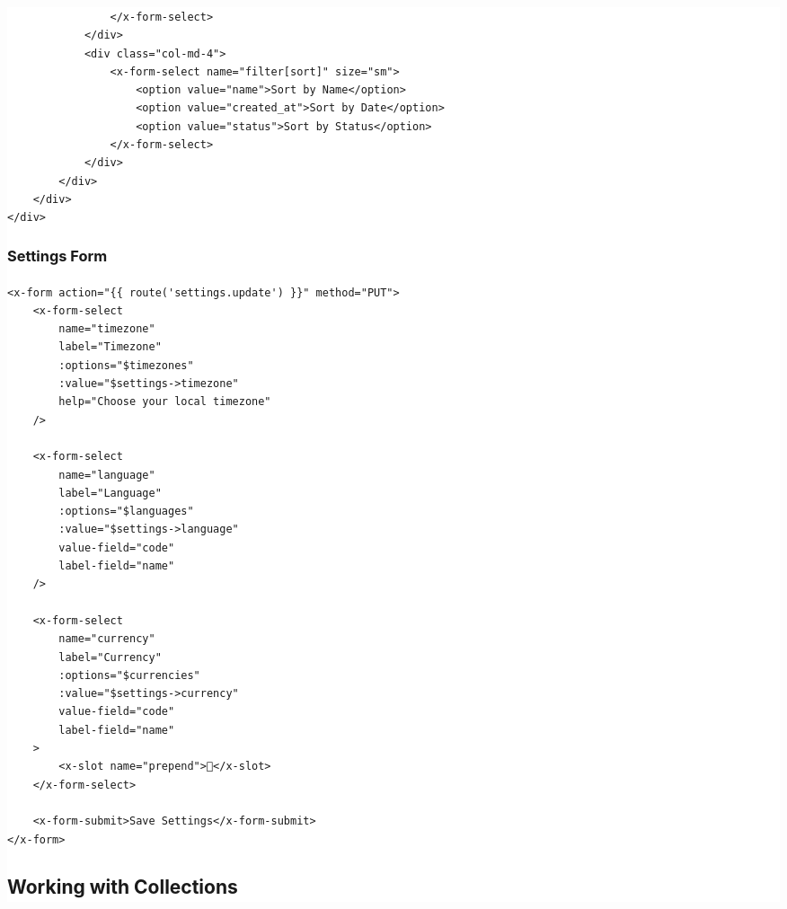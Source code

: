 ```blade
                </x-form-select>
            </div>
            <div class="col-md-4">
                <x-form-select name="filter[sort]" size="sm">
                    <option value="name">Sort by Name</option>
                    <option value="created_at">Sort by Date</option>
                    <option value="status">Sort by Status</option>
                </x-form-select>
            </div>
        </div>
    </div>
</div>
```

### Settings Form
```blade
<x-form action="{{ route('settings.update') }}" method="PUT">
    <x-form-select 
        name="timezone" 
        label="Timezone" 
        :options="$timezones" 
        :value="$settings->timezone"
        help="Choose your local timezone"
    />
    
    <x-form-select 
        name="language" 
        label="Language" 
        :options="$languages" 
        :value="$settings->language"
        value-field="code"
        label-field="name"
    />
    
    <x-form-select 
        name="currency" 
        label="Currency" 
        :options="$currencies" 
        :value="$settings->currency"
        value-field="code"
        label-field="name"
    >
        <x-slot name="prepend">💱</x-slot>
    </x-form-select>
    
    <x-form-submit>Save Settings</x-form-submit>
</x-form>
```

## Working with Collections
